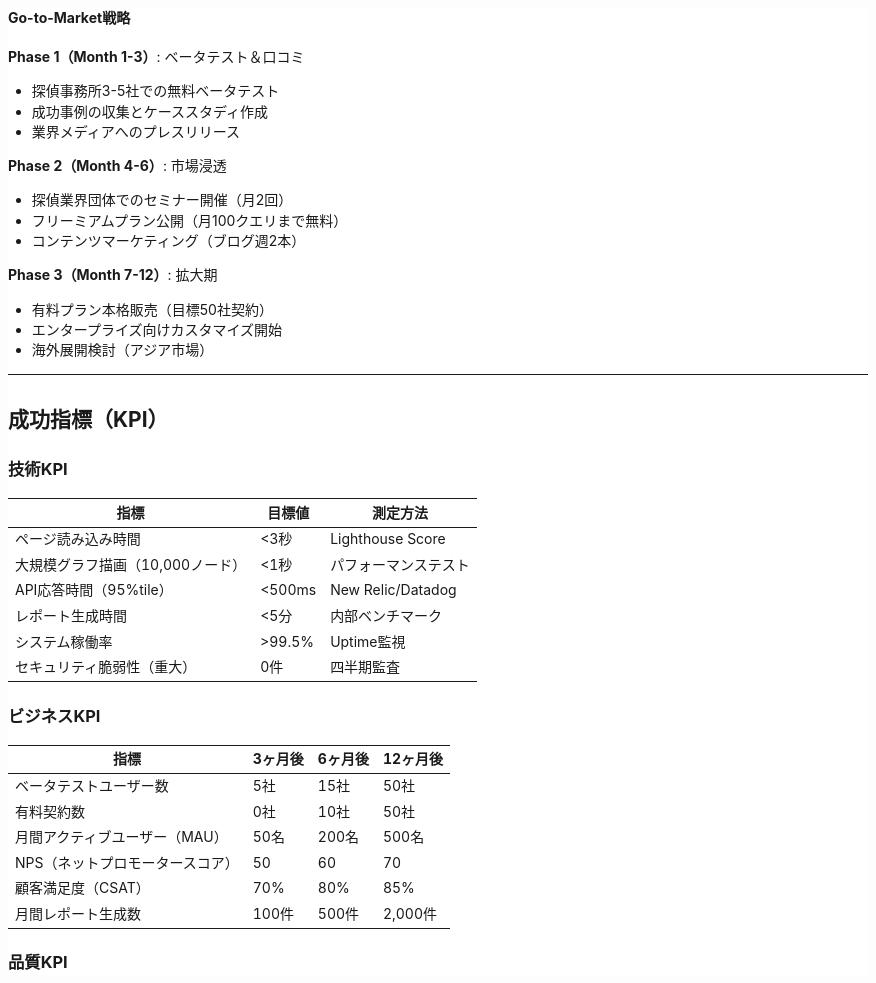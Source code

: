 #### Go-to-Market戦略

**Phase 1（Month 1-3）**: ベータテスト＆口コミ
- 探偵事務所3-5社での無料ベータテスト
- 成功事例の収集とケーススタディ作成
- 業界メディアへのプレスリリース

**Phase 2（Month 4-6）**: 市場浸透
- 探偵業界団体でのセミナー開催（月2回）
- フリーミアムプラン公開（月100クエリまで無料）
- コンテンツマーケティング（ブログ週2本）

**Phase 3（Month 7-12）**: 拡大期
- 有料プラン本格販売（目標50社契約）
- エンタープライズ向けカスタマイズ開始
- 海外展開検討（アジア市場）

---

## 成功指標（KPI）

### 技術KPI

| 指標 | 目標値 | 測定方法 |
|------|--------|---------|
| ページ読み込み時間 | <3秒 | Lighthouse Score |
| 大規模グラフ描画（10,000ノード） | <1秒 | パフォーマンステスト |
| API応答時間（95%tile） | <500ms | New Relic/Datadog |
| レポート生成時間 | <5分 | 内部ベンチマーク |
| システム稼働率 | >99.5% | Uptime監視 |
| セキュリティ脆弱性（重大） | 0件 | 四半期監査 |

### ビジネスKPI

| 指標 | 3ヶ月後 | 6ヶ月後 | 12ヶ月後 |
|------|---------|---------|---------|
| ベータテストユーザー数 | 5社 | 15社 | 50社 |
| 有料契約数 | 0社 | 10社 | 50社 |
| 月間アクティブユーザー（MAU） | 50名 | 200名 | 500名 |
| NPS（ネットプロモータースコア） | 50 | 60 | 70 |
| 顧客満足度（CSAT） | 70% | 80% | 85% |
| 月間レポート生成数 | 100件 | 500件 | 2,000件 |

### 品質KPI

